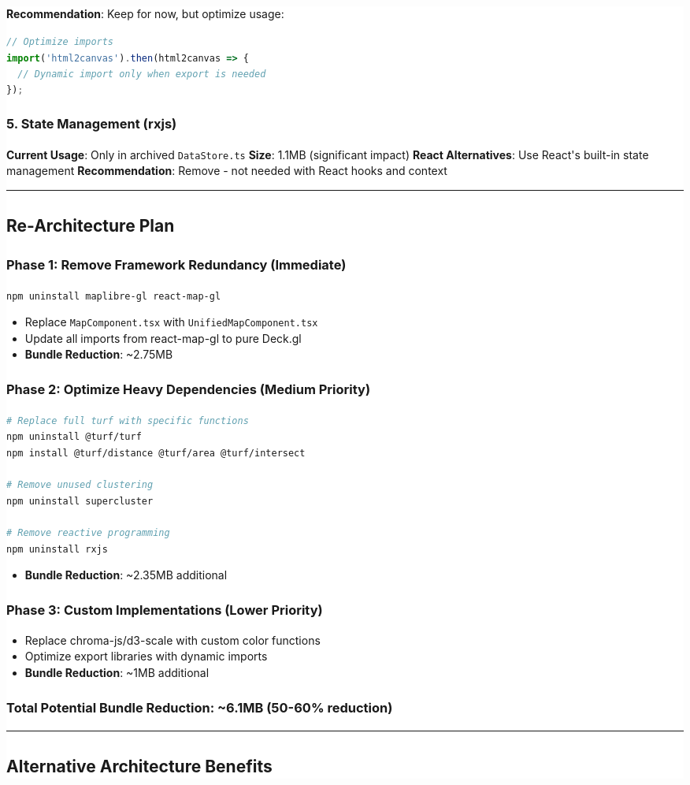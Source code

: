 **Recommendation**: Keep for now, but optimize usage:
```javascript
// Optimize imports
import('html2canvas').then(html2canvas => {
  // Dynamic import only when export is needed
});
```

### 5. State Management (rxjs)
**Current Usage**: Only in archived `DataStore.ts`
**Size**: 1.1MB (significant impact)
**React Alternatives**: Use React's built-in state management
**Recommendation**: Remove - not needed with React hooks and context

---

## Re-Architecture Plan

### Phase 1: Remove Framework Redundancy (Immediate)
```bash
npm uninstall maplibre-gl react-map-gl
```
- Replace `MapComponent.tsx` with `UnifiedMapComponent.tsx`
- Update all imports from react-map-gl to pure Deck.gl
- **Bundle Reduction**: ~2.75MB

### Phase 2: Optimize Heavy Dependencies (Medium Priority)
```bash
# Replace full turf with specific functions
npm uninstall @turf/turf
npm install @turf/distance @turf/area @turf/intersect

# Remove unused clustering
npm uninstall supercluster

# Remove reactive programming
npm uninstall rxjs
```
- **Bundle Reduction**: ~2.35MB additional

### Phase 3: Custom Implementations (Lower Priority)
- Replace chroma-js/d3-scale with custom color functions
- Optimize export libraries with dynamic imports
- **Bundle Reduction**: ~1MB additional

### Total Potential Bundle Reduction: ~6.1MB (50-60% reduction)

---

## Alternative Architecture Benefits
